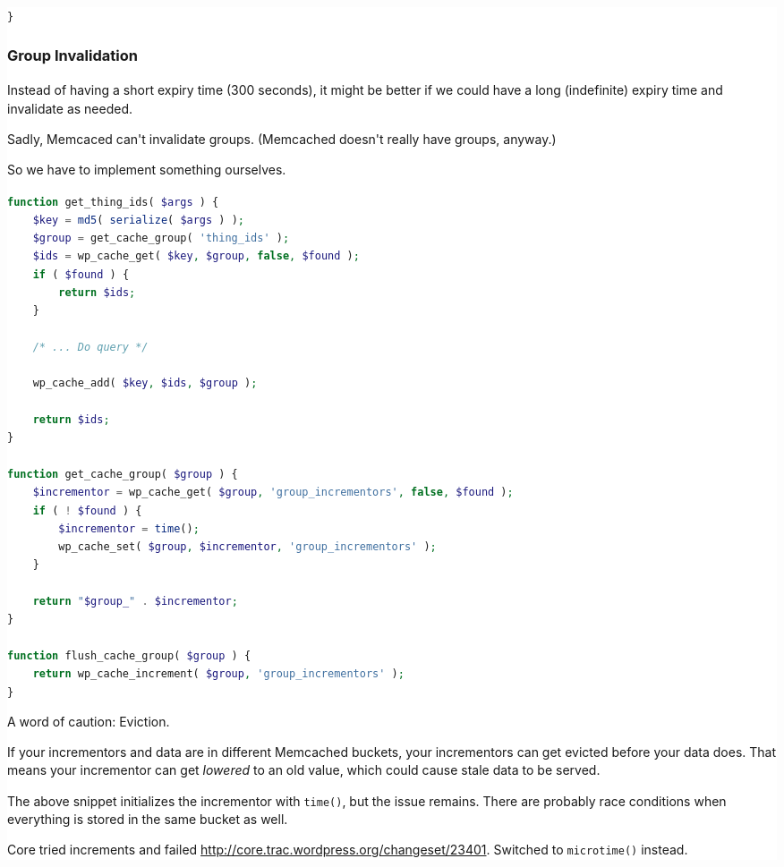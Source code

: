 ```php
}
```

### Group Invalidation

Instead of having a short expiry time (300 seconds), it might be better if we could have a long (indefinite) expiry time and invalidate as needed.

Sadly, Memcaced can't invalidate groups.  (Memcached doesn't really have groups, anyway.)

So we have to implement something ourselves.

```php
function get_thing_ids( $args ) {
	$key = md5( serialize( $args ) );
	$group = get_cache_group( 'thing_ids' );
	$ids = wp_cache_get( $key, $group, false, $found );
	if ( $found ) {
		return $ids;
	}

	/* ... Do query */

	wp_cache_add( $key, $ids, $group );

	return $ids;
}

function get_cache_group( $group ) {
	$incrementor = wp_cache_get( $group, 'group_incrementors', false, $found );
	if ( ! $found ) {
		$incrementor = time();
		wp_cache_set( $group, $incrementor, 'group_incrementors' );
	}

	return "$group_" . $incrementor;
}

function flush_cache_group( $group ) {
	return wp_cache_increment( $group, 'group_incrementors' );
}
```

A word of caution: Eviction.

If your incrementors and data are in different Memcached buckets, your incrementors can get evicted before your data does. That means your incrementor can get *lowered* to an old value, which could cause stale data to be served.

The above snippet initializes the incrementor with `time()`, but the issue remains. There are probably race conditions when everything is stored in the same bucket as well.

Core tried increments and failed http://core.trac.wordpress.org/changeset/23401. Switched to `microtime()` instead.
